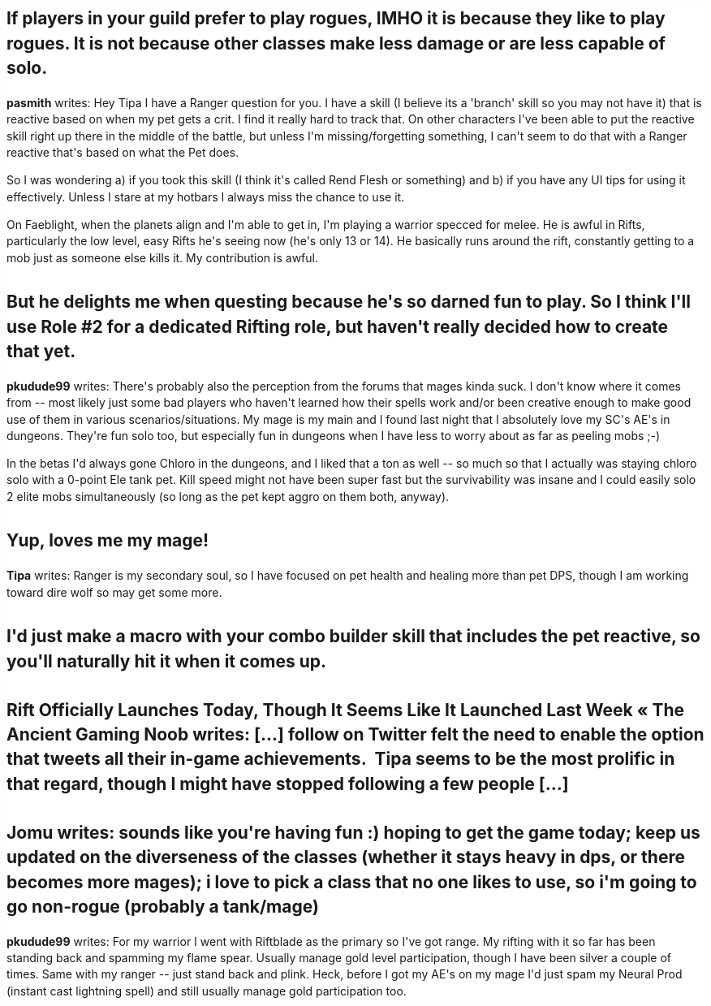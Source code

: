 If players in your guild prefer to play rogues, IMHO it is because they like to play rogues. It is not because other classes make less damage or are less capable of solo.
---
**pasmith** writes: Hey Tipa I have a Ranger question for you. I have a skill (I believe its a 'branch' skill so you may not have it) that is reactive based on when my pet gets a crit. I find it really hard to track that. On other characters I've been able to put the reactive skill right up there in the middle of the battle, but unless I'm missing/forgetting something, I can't seem to do that with a Ranger reactive that's based on what the Pet does.

So I was wondering a) if you took this skill (I think it's called Rend Flesh or something) and b) if you have any UI tips for using it effectively. Unless I stare at my hotbars I always miss the chance to use it.

On Faeblight, when the planets align and I'm able to get in, I'm playing a warrior specced for melee. He is awful in Rifts, particularly the low level, easy Rifts he's seeing now (he's only 13 or 14). He basically runs around the rift, constantly getting to a mob just as someone else kills it. My contribution is awful.

But he delights me when questing because he's so darned fun to play. So I think I'll use Role #2 for a dedicated Rifting role, but haven't really decided how to create that yet.
---
**pkudude99** writes: There's probably also the perception from the forums that mages kinda suck. I don't know where it comes from -- most likely just some bad players who haven't learned how their spells work and/or been creative enough to make good use of them in various scenarios/situations. My mage is my main and I found last night that I absolutely love my SC's AE's in dungeons. They're fun solo too, but especially fun in dungeons when I have less to worry about as far as peeling mobs ;-) 

In the betas I'd always gone Chloro in the dungeons, and I liked that a ton as well -- so much so that I actually was staying chloro solo with a 0-point Ele tank pet. Kill speed might not have been super fast but the survivability was insane and I could easily solo 2 elite mobs simultaneously (so long as the pet kept aggro on them both, anyway).

Yup, loves me my mage!
---
**Tipa** writes: Ranger is my secondary soul, so I have focused on pet health and healing more than pet DPS, though I am working toward dire wolf so may get some more. 

I'd just make a macro with your combo builder skill that includes the pet reactive, so you'll naturally hit it when it comes up.
---
**Rift Officially Launches Today, Though It Seems Like It Launched Last Week &laquo; The Ancient Gaming Noob** writes: [...] follow on Twitter felt the need to enable the option that tweets all their in-game achievements.  Tipa seems to be the most prolific in that regard, though I might have stopped following a few people [...]
---
**Jomu** writes: sounds like you're having fun :)
hoping to get the game today; keep us updated on the diverseness of the classes (whether it stays heavy in dps, or there becomes more mages); i love to pick a class that no one likes to use, so i'm going to go non-rogue (probably a tank/mage)
---
**pkudude99** writes: For my warrior I went with Riftblade as the primary so I've got range. My rifting with it so far has been standing back and spamming my flame spear. Usually manage gold level participation, though I have been silver a couple of times. Same with my ranger -- just stand back and plink. Heck, before I got my AE's on my mage I'd just spam my Neural Prod (instant cast lightning spell) and still usually manage gold participation too.

